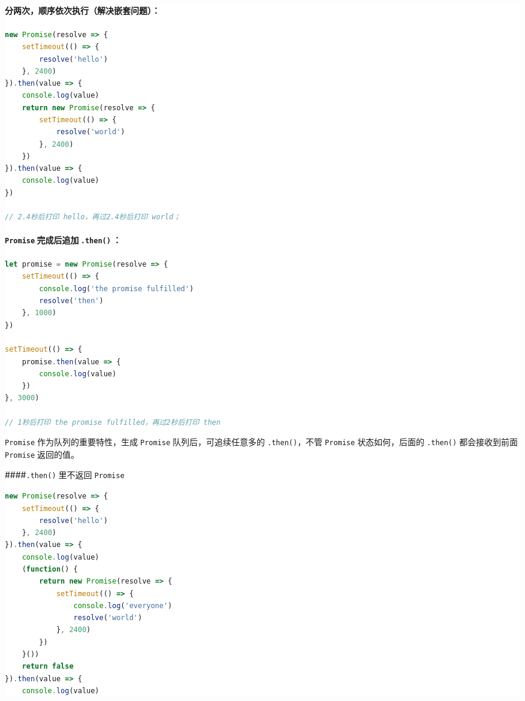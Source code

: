 

#### 分两次，顺序依次执行（解决嵌套问题）：

```javascript
new Promise(resolve => {
    setTimeout(() => {
        resolve('hello')
    }, 2400)
}).then(value => {
    console.log(value)
    return new Promise(resolve => {
        setTimeout(() => {
            resolve('world')
        }, 2400)
    })
}).then(value => {
    console.log(value)
})

// 2.4秒后打印 hello，再过2.4秒后打印 world；
```



#### `Promise` 完成后追加 `.then()` ：

```javascript
let promise = new Promise(resolve => {
    setTimeout(() => {
        console.log('the promise fulfilled')
        resolve('then')
    }, 1000)
})

setTimeout(() => {
    promise.then(value => {
        console.log(value)
    })
}, 3000)

// 1秒后打印 the promise fulfilled，再过2秒后打印 then
```

`Promise` 作为队列的重要特性，生成 `Promise` 队列后，可追续任意多的 `.then()`，不管 `Promise` 状态如何，后面的 `.then()` 都会接收到前面 `Promise` 返回的值。



####`.then()` 里不返回 `Promise`

```javascript
new Promise(resolve => {
    setTimeout(() => {
        resolve('hello')
    }, 2400)
}).then(value => {
    console.log(value)
    (function() {
        return new Promise(resolve => {
        	setTimeout(() => {
                console.log('everyone')
        	    resolve('world')
       	 	}, 2400)
    	})
    }())
    return false
}).then(value => {
    console.log(value)
```